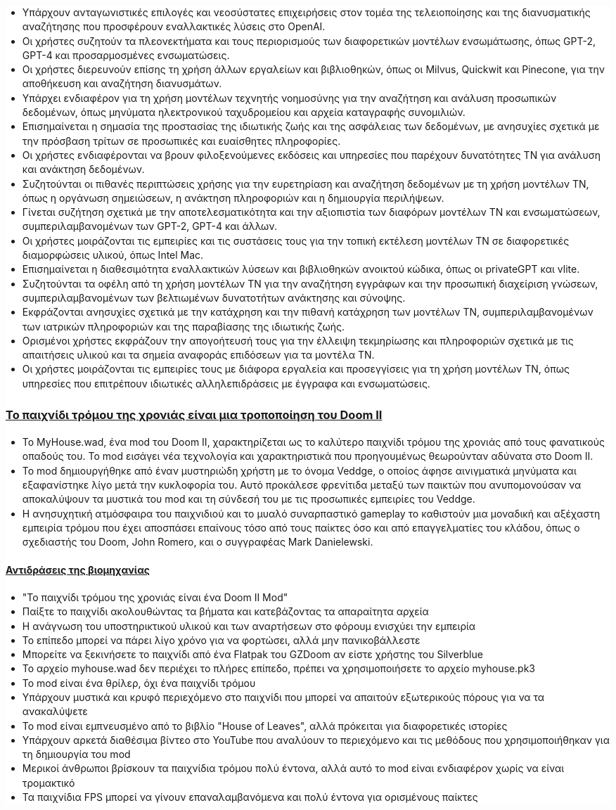 - Υπάρχουν ανταγωνιστικές επιλογές και νεοσύστατες επιχειρήσεις στον τομέα της τελειοποίησης και της διανυσματικής αναζήτησης που προσφέρουν εναλλακτικές λύσεις στο OpenAI.
- Οι χρήστες συζητούν τα πλεονεκτήματα και τους περιορισμούς των διαφορετικών μοντέλων ενσωμάτωσης, όπως GPT-2, GPT-4 και προσαρμοσμένες ενσωματώσεις.
- Οι χρήστες διερευνούν επίσης τη χρήση άλλων εργαλείων και βιβλιοθηκών, όπως οι Milvus, Quickwit και Pinecone, για την αποθήκευση και αναζήτηση διανυσμάτων.
- Υπάρχει ενδιαφέρον για τη χρήση μοντέλων τεχνητής νοημοσύνης για την αναζήτηση και ανάλυση προσωπικών δεδομένων, όπως μηνύματα ηλεκτρονικού ταχυδρομείου και αρχεία καταγραφής συνομιλιών.
- Επισημαίνεται η σημασία της προστασίας της ιδιωτικής ζωής και της ασφάλειας των δεδομένων, με ανησυχίες σχετικά με την πρόσβαση τρίτων σε προσωπικές και ευαίσθητες πληροφορίες.
- Οι χρήστες ενδιαφέρονται να βρουν φιλοξενούμενες εκδόσεις και υπηρεσίες που παρέχουν δυνατότητες ΤΝ για ανάλυση και ανάκτηση δεδομένων.
- Συζητούνται οι πιθανές περιπτώσεις χρήσης για την ευρετηρίαση και αναζήτηση δεδομένων με τη χρήση μοντέλων ΤΝ, όπως η οργάνωση σημειώσεων, η ανάκτηση πληροφοριών και η δημιουργία περιλήψεων.
- Γίνεται συζήτηση σχετικά με την αποτελεσματικότητα και την αξιοπιστία των διαφόρων μοντέλων ΤΝ και ενσωματώσεων, συμπεριλαμβανομένων των GPT-2, GPT-4 και άλλων.
- Οι χρήστες μοιράζονται τις εμπειρίες και τις συστάσεις τους για την τοπική εκτέλεση μοντέλων ΤΝ σε διαφορετικές διαμορφώσεις υλικού, όπως Intel Mac.
- Επισημαίνεται η διαθεσιμότητα εναλλακτικών λύσεων και βιβλιοθηκών ανοικτού κώδικα, όπως οι privateGPT και vlite.
- Συζητούνται τα οφέλη από τη χρήση μοντέλων ΤΝ για την αναζήτηση εγγράφων και την προσωπική διαχείριση γνώσεων, συμπεριλαμβανομένων των βελτιωμένων δυνατοτήτων ανάκτησης και σύνοψης.
- Εκφράζονται ανησυχίες σχετικά με την κατάχρηση και την πιθανή κατάχρηση των μοντέλων ΤΝ, συμπεριλαμβανομένων των ιατρικών πληροφοριών και της παραβίασης της ιδιωτικής ζωής.
- Ορισμένοι χρήστες εκφράζουν την απογοήτευσή τους για την έλλειψη τεκμηρίωσης και πληροφοριών σχετικά με τις απαιτήσεις υλικού και τα σημεία αναφοράς επιδόσεων για τα μοντέλα ΤΝ.
- Οι χρήστες μοιράζονται τις εμπειρίες τους με διάφορα εργαλεία και προσεγγίσεις για τη χρήση μοντέλων ΤΝ, όπως υπηρεσίες που επιτρέπουν ιδιωτικές αλληλεπιδράσεις με έγγραφα και ενσωματώσεις.

### [Το παιχνίδι τρόμου της χρονιάς είναι μια τροποποίηση του Doom II](https://kotaku.com/doom-2-free-mods-myhouse-download-gzdoom-goty-1850616515)

- Το MyHouse.wad, ένα mod του Doom II, χαρακτηρίζεται ως το καλύτερο παιχνίδι τρόμου της χρονιάς από τους φανατικούς οπαδούς του. Το mod εισάγει νέα τεχνολογία και χαρακτηριστικά που προηγουμένως θεωρούνταν αδύνατα στο Doom II.
- Το mod δημιουργήθηκε από έναν μυστηριώδη χρήστη με το όνομα Veddge, ο οποίος άφησε αινιγματικά μηνύματα και εξαφανίστηκε λίγο μετά την κυκλοφορία του. Αυτό προκάλεσε φρενίτιδα μεταξύ των παικτών που ανυπομονούσαν να αποκαλύψουν τα μυστικά του mod και τη σύνδεσή του με τις προσωπικές εμπειρίες του Veddge.
- Η ανησυχητική ατμόσφαιρα του παιχνιδιού και το μυαλό συναρπαστικό gameplay το καθιστούν μια μοναδική και αξέχαστη εμπειρία τρόμου που έχει αποσπάσει επαίνους τόσο από τους παίκτες όσο και από επαγγελματίες του κλάδου, όπως ο σχεδιαστής του Doom, John Romero, και ο συγγραφέας Mark Danielewski.

#### [Αντιδράσεις της βιομηχανίας](http://news.ycombinator.com/item?id=36640769)

- "Το παιχνίδι τρόμου της χρονιάς είναι ένα Doom II Mod"
- Παίξτε το παιχνίδι ακολουθώντας τα βήματα και κατεβάζοντας τα απαραίτητα αρχεία
- Η ανάγνωση του υποστηρικτικού υλικού και των αναρτήσεων στο φόρουμ ενισχύει την εμπειρία
- Το επίπεδο μπορεί να πάρει λίγο χρόνο για να φορτώσει, αλλά μην πανικοβάλλεστε
- Μπορείτε να ξεκινήσετε το παιχνίδι από ένα Flatpak του GZDoom αν είστε χρήστης του Silverblue
- Το αρχείο myhouse.wad δεν περιέχει το πλήρες επίπεδο, πρέπει να χρησιμοποιήσετε το αρχείο myhouse.pk3
- Το mod είναι ένα θρίλερ, όχι ένα παιχνίδι τρόμου
- Υπάρχουν μυστικά και κρυφό περιεχόμενο στο παιχνίδι που μπορεί να απαιτούν εξωτερικούς πόρους για να τα ανακαλύψετε
- Το mod είναι εμπνευσμένο από το βιβλίο "House of Leaves", αλλά πρόκειται για διαφορετικές ιστορίες
- Υπάρχουν αρκετά διαθέσιμα βίντεο στο YouTube που αναλύουν το περιεχόμενο και τις μεθόδους που χρησιμοποιήθηκαν για τη δημιουργία του mod
- Μερικοί άνθρωποι βρίσκουν τα παιχνίδια τρόμου πολύ έντονα, αλλά αυτό το mod είναι ενδιαφέρον χωρίς να είναι τρομακτικό
- Τα παιχνίδια FPS μπορεί να γίνουν επαναλαμβανόμενα και πολύ έντονα για ορισμένους παίκτες